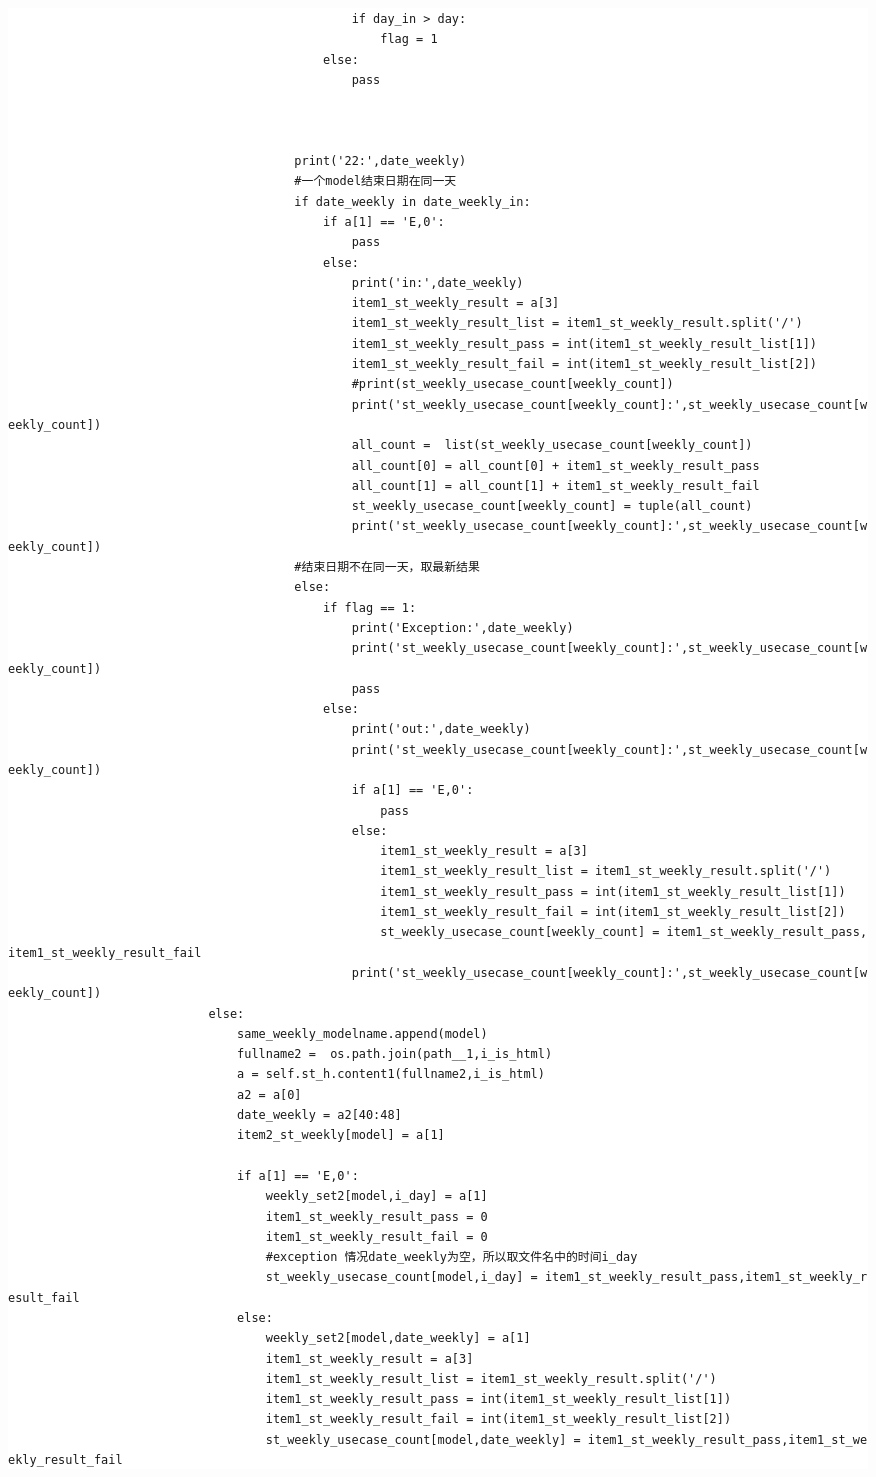                                                     if day_in > day:
                                                        flag = 1
                                                else:
                                                    pass



                                            print('22:',date_weekly)
                                            #一个model结束日期在同一天
                                            if date_weekly in date_weekly_in:
                                                if a[1] == 'E,0':
                                                    pass
                                                else:
                                                    print('in:',date_weekly)
                                                    item1_st_weekly_result = a[3]
                                                    item1_st_weekly_result_list = item1_st_weekly_result.split('/')
                                                    item1_st_weekly_result_pass = int(item1_st_weekly_result_list[1])
                                                    item1_st_weekly_result_fail = int(item1_st_weekly_result_list[2])
                                                    #print(st_weekly_usecase_count[weekly_count])
                                                    print('st_weekly_usecase_count[weekly_count]:',st_weekly_usecase_count[weekly_count])
                                                    all_count =  list(st_weekly_usecase_count[weekly_count])
                                                    all_count[0] = all_count[0] + item1_st_weekly_result_pass
                                                    all_count[1] = all_count[1] + item1_st_weekly_result_fail
                                                    st_weekly_usecase_count[weekly_count] = tuple(all_count)
                                                    print('st_weekly_usecase_count[weekly_count]:',st_weekly_usecase_count[weekly_count])
                                            #结束日期不在同一天，取最新结果
                                            else:
                                                if flag == 1:
                                                    print('Exception:',date_weekly)
                                                    print('st_weekly_usecase_count[weekly_count]:',st_weekly_usecase_count[weekly_count])
                                                    pass
                                                else:
                                                    print('out:',date_weekly)
                                                    print('st_weekly_usecase_count[weekly_count]:',st_weekly_usecase_count[weekly_count])
                                                    if a[1] == 'E,0':
                                                        pass
                                                    else:
                                                        item1_st_weekly_result = a[3]
                                                        item1_st_weekly_result_list = item1_st_weekly_result.split('/')
                                                        item1_st_weekly_result_pass = int(item1_st_weekly_result_list[1])
                                                        item1_st_weekly_result_fail = int(item1_st_weekly_result_list[2])  
                                                        st_weekly_usecase_count[weekly_count] = item1_st_weekly_result_pass,item1_st_weekly_result_fail 
                                                    print('st_weekly_usecase_count[weekly_count]:',st_weekly_usecase_count[weekly_count])
                                else:
                                    same_weekly_modelname.append(model)
                                    fullname2 =  os.path.join(path__1,i_is_html)
                                    a = self.st_h.content1(fullname2,i_is_html)
                                    a2 = a[0]
                                    date_weekly = a2[40:48]
                                    item2_st_weekly[model] = a[1]  
                                     
                                    if a[1] == 'E,0':
                                        weekly_set2[model,i_day] = a[1]
                                        item1_st_weekly_result_pass = 0
                                        item1_st_weekly_result_fail = 0  
                                        #exception 情况date_weekly为空，所以取文件名中的时间i_day
                                        st_weekly_usecase_count[model,i_day] = item1_st_weekly_result_pass,item1_st_weekly_result_fail
                                    else:
                                        weekly_set2[model,date_weekly] = a[1]
                                        item1_st_weekly_result = a[3]
                                        item1_st_weekly_result_list = item1_st_weekly_result.split('/')
                                        item1_st_weekly_result_pass = int(item1_st_weekly_result_list[1])
                                        item1_st_weekly_result_fail = int(item1_st_weekly_result_list[2])  
                                        st_weekly_usecase_count[model,date_weekly] = item1_st_weekly_result_pass,item1_st_weekly_result_fail                            